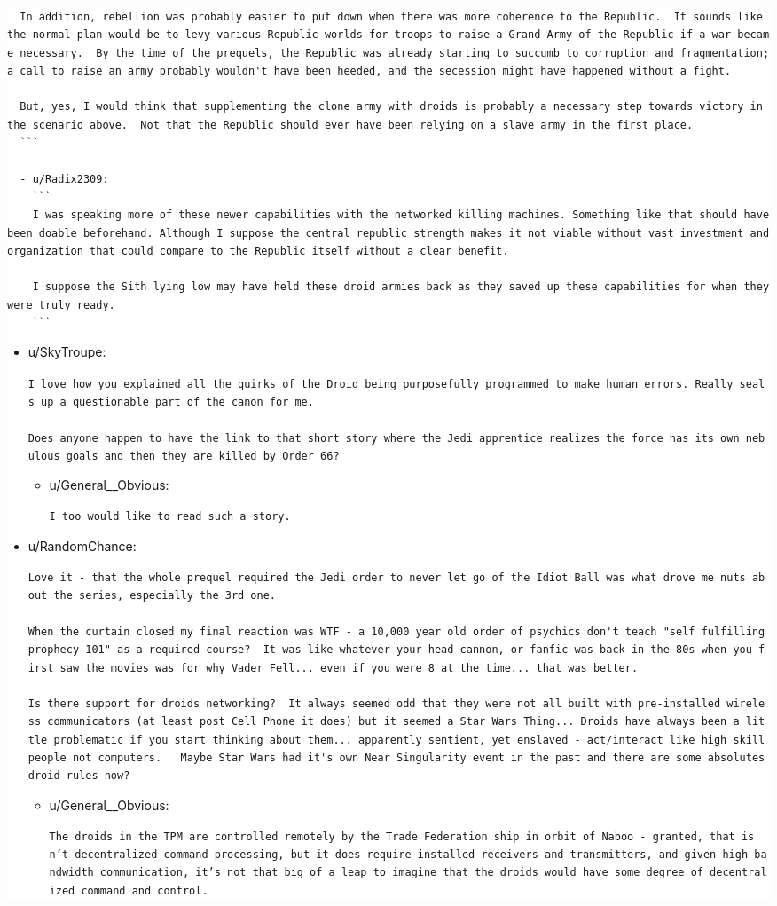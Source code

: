       In addition, rebellion was probably easier to put down when there was more coherence to the Republic.  It sounds like the normal plan would be to levy various Republic worlds for troops to raise a Grand Army of the Republic if a war became necessary.  By the time of the prequels, the Republic was already starting to succumb to corruption and fragmentation; a call to raise an army probably wouldn't have been heeded, and the secession might have happened without a fight.

      But, yes, I would think that supplementing the clone army with droids is probably a necessary step towards victory in the scenario above.  Not that the Republic should ever have been relying on a slave army in the first place.
      ```

      - u/Radix2309:
        ```
        I was speaking more of these newer capabilities with the networked killing machines. Something like that should have been doable beforehand. Although I suppose the central republic strength makes it not viable without vast investment and organization that could compare to the Republic itself without a clear benefit. 

        I suppose the Sith lying low may have held these droid armies back as they saved up these capabilities for when they were truly ready.
        ```

- u/SkyTroupe:
  ```
  I love how you explained all the quirks of the Droid being purposefully programmed to make human errors. Really seals up a questionable part of the canon for me.

  Does anyone happen to have the link to that short story where the Jedi apprentice realizes the force has its own nebulous goals and then they are killed by Order 66?
  ```

  - u/General__Obvious:
    ```
    I too would like to read such a story.
    ```

- u/RandomChance:
  ```
  Love it - that the whole prequel required the Jedi order to never let go of the Idiot Ball was what drove me nuts about the series, especially the 3rd one.

  When the curtain closed my final reaction was WTF - a 10,000 year old order of psychics don't teach "self fulfilling prophecy 101" as a required course?  It was like whatever your head cannon, or fanfic was back in the 80s when you first saw the movies was for why Vader Fell... even if you were 8 at the time... that was better.

  Is there support for droids networking?  It always seemed odd that they were not all built with pre-installed wireless communicators (at least post Cell Phone it does) but it seemed a Star Wars Thing... Droids have always been a little problematic if you start thinking about them... apparently sentient, yet enslaved - act/interact like high skill people not computers.   Maybe Star Wars had it's own Near Singularity event in the past and there are some absolutes droid rules now?
  ```

  - u/General__Obvious:
    ```
    The droids in the TPM are controlled remotely by the Trade Federation ship in orbit of Naboo - granted, that isn’t decentralized command processing, but it does require installed receivers and transmitters, and given high-bandwidth communication, it’s not that big of a leap to imagine that the droids would have some degree of decentralized command and control.
    ```
